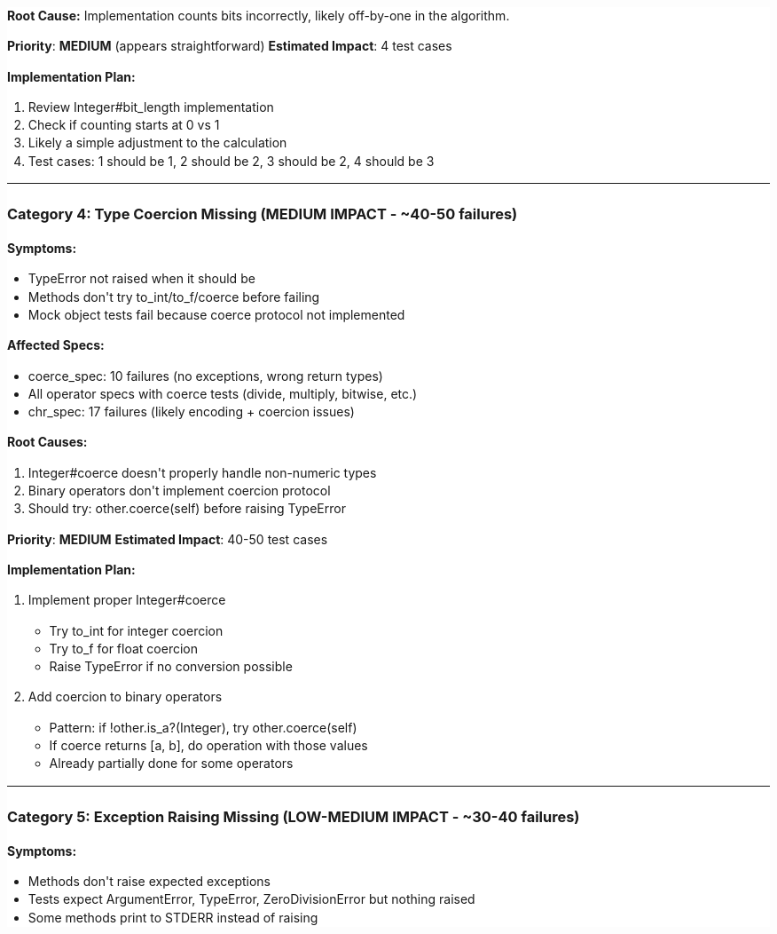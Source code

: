 **Root Cause:**
Implementation counts bits incorrectly, likely off-by-one in the algorithm.

**Priority**: **MEDIUM** (appears straightforward)
**Estimated Impact**: 4 test cases

**Implementation Plan:**
1. Review Integer#bit_length implementation
2. Check if counting starts at 0 vs 1
3. Likely a simple adjustment to the calculation
4. Test cases: 1 should be 1, 2 should be 2, 3 should be 2, 4 should be 3

---

### Category 4: Type Coercion Missing (MEDIUM IMPACT - ~40-50 failures)

**Symptoms:**
- TypeError not raised when it should be
- Methods don't try to_int/to_f/coerce before failing
- Mock object tests fail because coerce protocol not implemented

**Affected Specs:**
- coerce_spec: 10 failures (no exceptions, wrong return types)
- All operator specs with coerce tests (divide, multiply, bitwise, etc.)
- chr_spec: 17 failures (likely encoding + coercion issues)

**Root Causes:**
1. Integer#coerce doesn't properly handle non-numeric types
2. Binary operators don't implement coercion protocol
3. Should try: other.coerce(self) before raising TypeError

**Priority**: **MEDIUM**
**Estimated Impact**: 40-50 test cases

**Implementation Plan:**
1. Implement proper Integer#coerce
   - Try to_int for integer coercion
   - Try to_f for float coercion
   - Raise TypeError if no conversion possible

2. Add coercion to binary operators
   - Pattern: if !other.is_a?(Integer), try other.coerce(self)
   - If coerce returns [a, b], do operation with those values
   - Already partially done for some operators

---

### Category 5: Exception Raising Missing (LOW-MEDIUM IMPACT - ~30-40 failures)

**Symptoms:**
- Methods don't raise expected exceptions
- Tests expect ArgumentError, TypeError, ZeroDivisionError but nothing raised
- Some methods print to STDERR instead of raising
